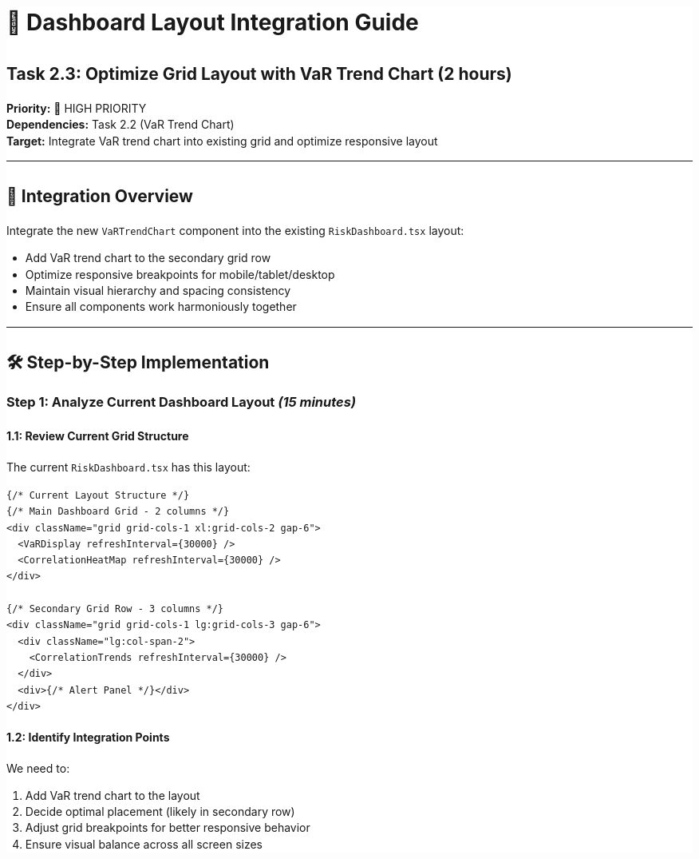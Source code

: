 # 📐 Dashboard Layout Integration Guide
## Task 2.3: Optimize Grid Layout with VaR Trend Chart (2 hours)

**Priority:** 🚀 HIGH PRIORITY  
**Dependencies:** Task 2.2 (VaR Trend Chart)  
**Target:** Integrate VaR trend chart into existing grid and optimize responsive layout

---

## 🎯 **Integration Overview**

Integrate the new `VaRTrendChart` component into the existing `RiskDashboard.tsx` layout:
- Add VaR trend chart to the secondary grid row
- Optimize responsive breakpoints for mobile/tablet/desktop
- Maintain visual hierarchy and spacing consistency
- Ensure all components work harmoniously together

---

## 🛠 **Step-by-Step Implementation**

### **Step 1: Analyze Current Dashboard Layout** *(15 minutes)*

#### **1.1: Review Current Grid Structure**
The current `RiskDashboard.tsx` has this layout:

```tsx
{/* Current Layout Structure */}
{/* Main Dashboard Grid - 2 columns */}
<div className="grid grid-cols-1 xl:grid-cols-2 gap-6">
  <VaRDisplay refreshInterval={30000} />
  <CorrelationHeatMap refreshInterval={30000} />
</div>

{/* Secondary Grid Row - 3 columns */}
<div className="grid grid-cols-1 lg:grid-cols-3 gap-6">
  <div className="lg:col-span-2">
    <CorrelationTrends refreshInterval={30000} />
  </div>
  <div>{/* Alert Panel */}</div>
</div>
```

#### **1.2: Identify Integration Points**
We need to:
1. Add VaR trend chart to the layout
2. Decide optimal placement (likely in secondary row)
3. Adjust grid breakpoints for better responsive behavior
4. Ensure visual balance across all screen sizes
